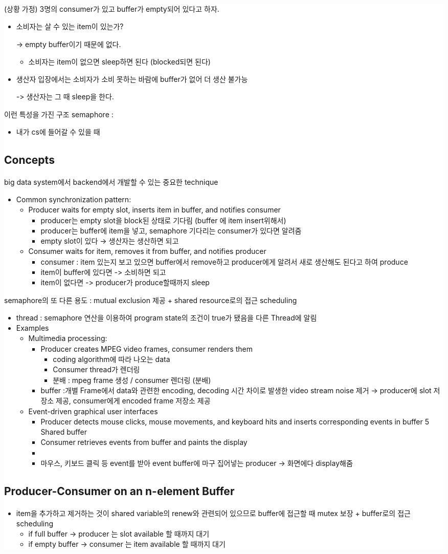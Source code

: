 (상황 가정) 3명의 consumer가 있고 buffer가 empty되어 있다고 하자.

- 소비자는 살 수 있는 item이 있는가?
    
    -> empty buffer이기 때문에 없다.
    
    - 소비자는 item이 없으면 sleep하면 된다 (blocked되면 된다)
    
- 생산자 입장에서는 소비자가 소비 못하는 바람에 buffer가 없어 더 생산 불가능
    
    -> 생산자는 그 때 sleep을 한다.
    

이런 특성을 가진 구조 semaphore : 

- 내가 cs에 들어갈 수 있을 때

## Concepts

big data system에서 backend에서 개발할 수 있는 중요한 technique

- Common synchronization pattern:
    - Producer waits for empty slot, inserts item in buffer, and notifies consumer
        - producer는 empty slot을 block된 상태로 기다림 (buffer 에 item insert위해서)
        - producer는 buffer에 item을 넣고, semaphore 기다리는 consumer가 있다면 알려줌
        - empty slot이 있다 → 생산자는 생산하면 되고
    - Consumer waits for item, removes it from buffer, and notifies producer
        - consumer : item 있는지 보고 있으면 buffer에서 remove하고 producer에게 알려서 새로 생산해도 된다고 하여 produce
        - item이 buffer에 있다면 -> 소비하면 되고
        - item이 없다면 -> producer가 produce할때까지 sleep

semaphore의 또 다른 용도 : mutual exclusion 제공 + shared resource로의 접근 scheduling

- thread : semaphore 연산을 이용하여 program state의 조건이 true가 됐음을 다른 Thread에 알림
- Examples
    - Multimedia processing:
        - Producer creates MPEG video frames, consumer renders them
            - coding algorithm에 따라 나오는 data
            - Consumer thread가 렌더링
            - 분배 : mpeg frame 생성 / consumer 렌더링 (분배)
        - buffer :개별 Frame에서 data와 관련한 encoding, decoding 시간 차이로 발생한 video stream noise 제거 → producer에 slot 저장소 제공, consumer에게 encoded frame 저장소 제공
    - Event-driven graphical user interfaces
        - Producer detects mouse clicks, mouse movements, and keyboard hits and inserts corresponding events in buffer 5 Shared buffer
        - Consumer retrieves events from buffer and paints the display
        - 
        - 마우스, 키보드 클릭 등 event를 받아 event buffer에 마구 집어넣는 producer
        -> 화면에다 display해줌

 

## Producer-Consumer on an n-element Buffer

- item을 추가하고 제거하는 것이 shared variable의 renew와 관련되어 있으므로 buffer에 접근할 때 mutex 보장 + buffer로의 접근 scheduling
    - if full buffer → producer 는 slot available 할 때까지 대기
    - if empty buffer → consumer 는 item available 할 때까지 대기
